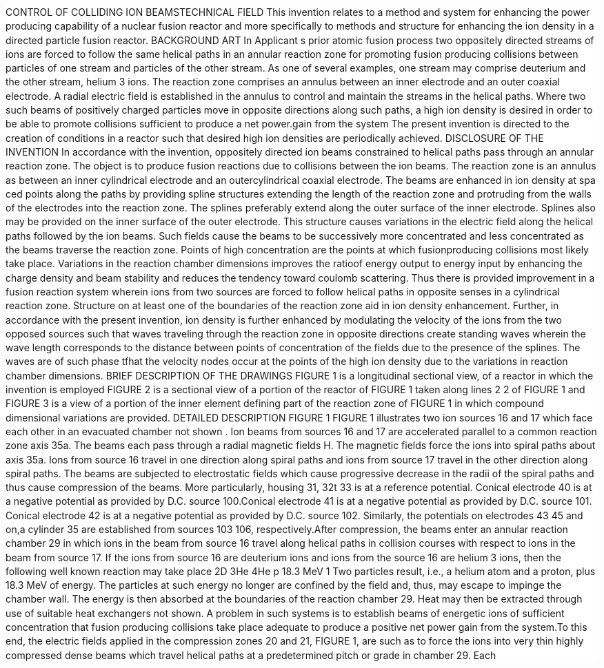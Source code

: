 CONTROL OF COLLIDING ION BEAMSTECHNICAL FIELD This invention relates to a method and system for enhancing the power producing capability of a nuclear fusion reactor and more specifically to methods and structure for enhancing the ion density in a directed particle fusion reactor. BACKGROUND ART In Applicant s prior atomic fusion process two oppositely directed streams of ions are forced to follow the same helical paths in an annular reaction zone for promoting fusion producing collisions between particles of one stream and particles of the other stream. As one of several examples, one stream may comprise deuterium and the other stream, helium 3 ions. The reaction zone comprises an annulus between an inner electrode and an outer coaxial electrode. A radial electric field is established in the annulus to control and maintain the streams in the helical paths. Where two such beams of positively charged particles move in opposite directions along such paths, a high ion density is desired in order to be able to promote collisions sufficient to produce a net power.gain from the system The present invention is directed to the creation of conditions in a reactor such that desired high ion densities are periodically achieved. DISCLOSURE OF THE INVENTION In accordance with the invention, oppositely directed ion beams constrained to helical paths pass through an annular reaction zone. The object is to produce fusion reactions due to collisions between the ion beams. The reaction zone is an annulus as between an inner cylindrical electrode and an outercylindrical coaxial electrode. The beams are enhanced in ion density at spa ced points along the paths by providing spline structures extending the length of the reaction zone and protruding from the walls of the electrodes into the reaction zone. The splines preferably extend along the outer surface of the inner electrode. Splines also may be provided on the inner surface of the outer electrode. This structure causes variations in the electric field along the helical paths followed by the ion beams. Such fields cause the beams to be successively more concentrated and less concentrated as the beams traverse the reaction zone. Points of high concentration are the points at which fusionproducing collisions most likely take place. Variations in the reaction chamber dimensions improves the ratioof energy output to energy input by enhancing the charge density and beam stability and reduces the tendency toward coulomb scattering. Thus there is provided improvement in a fusion reaction system wherein ions from two sources are forced to follow helical paths in opposite senses in a cylindrical reaction zone. Structure on at least one of the boundaries of the reaction zone aid in ion density enhancement. Further, in accordance with the present invention, ion density is further enhanced by modulating the velocity of the ions from the two opposed sources such that waves traveling through the reaction zone in opposite directions create standing waves wherein the wave length corresponds to the distance between points of concentration of the fields due to the presence of the splines. The waves are of such phase tfhat the velocity nodes occur at the points of the high ion density due to the variations in reaction chamber dimensions. BRIEF DESCRIPTION OF THE DRAWINGS FIGURE 1 is a longitudinal sectional view, of a reactor in which the invention is employed FIGURE 2 is a sectional view of a portion of the reactor of FIGURE 1 taken along lines 2 2 of FIGURE 1 and FIGURE 3 is a view of a portion of the inner element defining part of the reaction zone of FIGURE 1 in which compound dimensional variations are provided. DETAILED DESCRIPTION FIGURE 1 FIGURE 1 illustrates two ion sources 16 and 17 which face each other in an evacuated chamber not shown . Ion beams from sources 16 and 17 are accelerated parallel to a common reaction zone axis 35a. The beams each pass through a radial magnetic fields H. The magnetic fields force the ions into spiral paths about axis 35a. Ions from source 16 travel in one direction along spiral paths and ions from source 17 travel in the other direction along spiral paths. The beams are subjected to electrostatic fields which cause progressive decrease in the radii of the spiral paths and thus cause compression of the beams. More particularly, housing 31, 32t 33 is at a reference potential. Conical electrode 40 is at a negative potential as provided by D.C. source 100.Conical electrode 41 is at a negative potential as provided by D.C. source 101. Conical electrode 42 is at a negative potential as provided by D.C. source 102. Similarly, the potentials on electrodes 43 45 and on,a cylinder 35 are established from sources 103 106, respectively.After compression, the beams enter an annular reaction chamber 29 in which ions in the beam from source 16 travel along helical paths in collision courses with respect to ions in the beam from source 17. If the ions from source 16 are deuterium ions and ions from the source 16 are helium 3 ions, then the following well known reaction may take place 2D 3He 4He p 18.3 MeV 1 Two particles result, i.e., a helium atom and a proton, plus 18.3 MeV of energy. The particles at such energy no longer are confined by the field and, thus, may escape to impinge the chamber wall. The energy is then absorbed at the boundaries of the reaction chamber 29. Heat may then be extracted through use of suitable heat exchangers not shown. A problem in such systems is to establish beams of energetic ions of sufficient concentration that fusion producing collisions take place adequate to produce a positive net power gain from the system.To this end, the electric fields applied in the compression zones 20 and 21, FIGURE 1, are such as to force the ions into very thin highly compressed dense beams which travel helical paths at a predetermined pitch or grade in chamber 29. Each